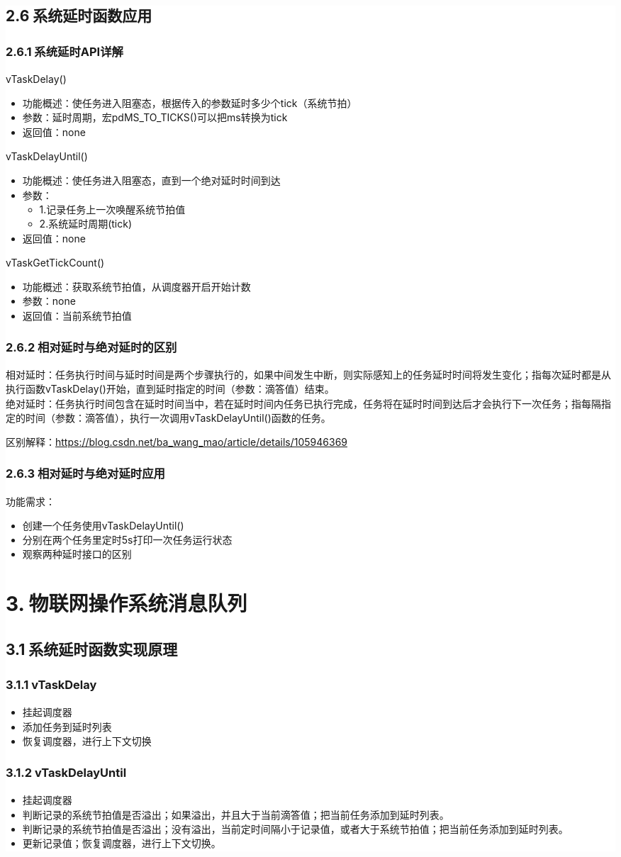## 2.6 系统延时函数应用
### 2.6.1 系统延时API详解
vTaskDelay()
- 功能概述：使任务进入阻塞态，根据传入的参数延时多少个tick（系统节拍）
- 参数：延时周期，宏pdMS_TO_TICKS()可以把ms转换为tick
- 返回值：none

vTaskDelayUntil()
- 功能概述：使任务进入阻塞态，直到一个绝对延时时间到达
- 参数：
  - 1.记录任务上一次唤醒系统节拍值
  - 2.系统延时周期(tick)
- 返回值：none

vTaskGetTickCount()
- 功能概述：获取系统节拍值，从调度器开启开始计数
- 参数：none
- 返回值：当前系统节拍值

### 2.6.2 相对延时与绝对延时的区别
相对延时：任务执行时间与延时时间是两个步骤执行的，如果中间发生中断，则实际感知上的任务延时时间将发生变化；指每次延时都是从执行函数vTaskDelay()开始，直到延时指定的时间（参数：滴答值）结束。
<br>
绝对延时：任务执行时间包含在延时时间当中，若在延时时间内任务已执行完成，任务将在延时时间到达后才会执行下一次任务；指每隔指定的时间（参数：滴答值），执行一次调用vTaskDelayUntil()函数的任务。

区别解释：https://blog.csdn.net/ba_wang_mao/article/details/105946369

### 2.6.3 相对延时与绝对延时应用
功能需求：
- 创建一个任务使用vTaskDelayUntil()
- 分别在两个任务里定时5s打印一次任务运行状态
- 观察两种延时接口的区别

# 3. 物联网操作系统消息队列
## 3.1 系统延时函数实现原理
### 3.1.1 vTaskDelay
- 挂起调度器
- 添加任务到延时列表
- 恢复调度器，进行上下文切换

### 3.1.2 vTaskDelayUntil
- 挂起调度器
- 判断记录的系统节拍值是否溢出；如果溢出，并且大于当前滴答值；把当前任务添加到延时列表。
- 判断记录的系统节拍值是否溢出；没有溢出，当前定时间隔小于记录值，或者大于系统节拍值；把当前任务添加到延时列表。
- 更新记录值；恢复调度器，进行上下文切换。
